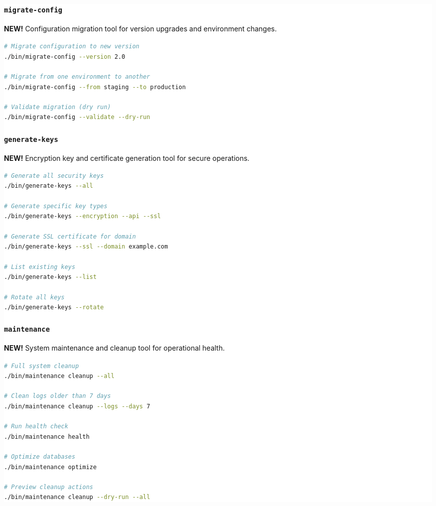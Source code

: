 ### `migrate-config`

**NEW!** Configuration migration tool for version upgrades and environment changes.

```bash
# Migrate configuration to new version
./bin/migrate-config --version 2.0

# Migrate from one environment to another
./bin/migrate-config --from staging --to production

# Validate migration (dry run)
./bin/migrate-config --validate --dry-run
```

### `generate-keys`

**NEW!** Encryption key and certificate generation tool for secure operations.

```bash
# Generate all security keys
./bin/generate-keys --all

# Generate specific key types
./bin/generate-keys --encryption --api --ssl

# Generate SSL certificate for domain
./bin/generate-keys --ssl --domain example.com

# List existing keys
./bin/generate-keys --list

# Rotate all keys
./bin/generate-keys --rotate
```

### `maintenance`

**NEW!** System maintenance and cleanup tool for operational health.

```bash
# Full system cleanup
./bin/maintenance cleanup --all

# Clean logs older than 7 days
./bin/maintenance cleanup --logs --days 7

# Run health check
./bin/maintenance health

# Optimize databases
./bin/maintenance optimize

# Preview cleanup actions
./bin/maintenance cleanup --dry-run --all
```
